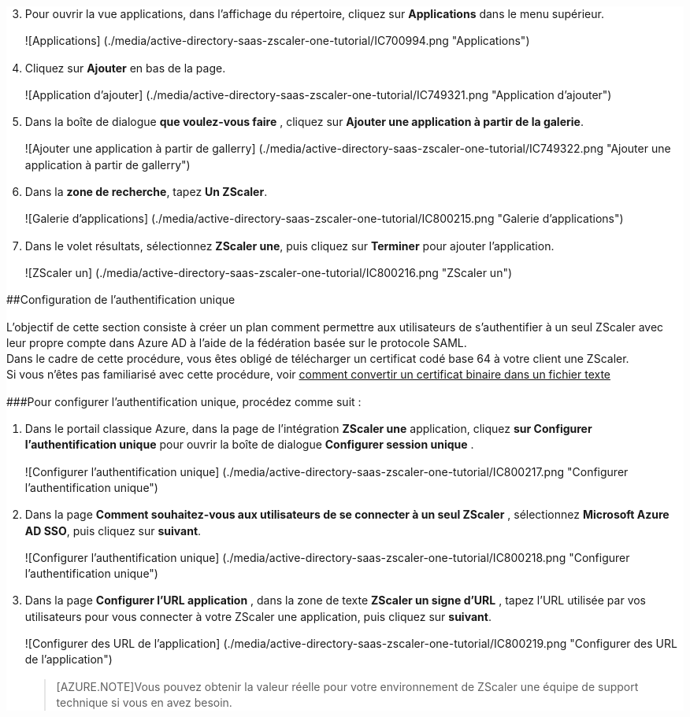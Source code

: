 3.  Pour ouvrir la vue applications, dans l’affichage du répertoire, cliquez sur **Applications** dans le menu supérieur.  

    ![Applications] (./media/active-directory-saas-zscaler-one-tutorial/IC700994.png "Applications")  

4.  Cliquez sur **Ajouter** en bas de la page.  

    ![Application d’ajouter] (./media/active-directory-saas-zscaler-one-tutorial/IC749321.png "Application d’ajouter")  

5.  Dans la boîte de dialogue **que voulez-vous faire** , cliquez sur **Ajouter une application à partir de la galerie**.  

    ![Ajouter une application à partir de gallerry] (./media/active-directory-saas-zscaler-one-tutorial/IC749322.png "Ajouter une application à partir de gallerry")  

6.  Dans la **zone de recherche**, tapez **Un ZScaler**.  

    ![Galerie d’applications] (./media/active-directory-saas-zscaler-one-tutorial/IC800215.png "Galerie d’applications")  

7.  Dans le volet résultats, sélectionnez **ZScaler une**, puis cliquez sur **Terminer** pour ajouter l’application.  

    ![ZScaler un] (./media/active-directory-saas-zscaler-one-tutorial/IC800216.png "ZScaler un")  

##<a name="configuring-single-sign-on"></a>Configuration de l’authentification unique

L’objectif de cette section consiste à créer un plan comment permettre aux utilisateurs de s’authentifier à un seul ZScaler avec leur propre compte dans Azure AD à l’aide de la fédération basée sur le protocole SAML.  
Dans le cadre de cette procédure, vous êtes obligé de télécharger un certificat codé base 64 à votre client une ZScaler.  
Si vous n’êtes pas familiarisé avec cette procédure, voir [comment convertir un certificat binaire dans un fichier texte](http://youtu.be/PlgrzUZ-Y1o)  

###<a name="to-configure-single-sign-on-perform-the-following-steps"></a>Pour configurer l’authentification unique, procédez comme suit :

1.  Dans le portail classique Azure, dans la page de l’intégration **ZScaler une** application, cliquez **sur Configurer l’authentification unique** pour ouvrir la boîte de dialogue **Configurer session unique** .  

    ![Configurer l’authentification unique] (./media/active-directory-saas-zscaler-one-tutorial/IC800217.png "Configurer l’authentification unique")  

2.  Dans la page **Comment souhaitez-vous aux utilisateurs de se connecter à un seul ZScaler** , sélectionnez **Microsoft Azure AD SSO**, puis cliquez sur **suivant**.  

    ![Configurer l’authentification unique] (./media/active-directory-saas-zscaler-one-tutorial/IC800218.png "Configurer l’authentification unique")  

3.  Dans la page **Configurer l’URL application** , dans la zone de texte **ZScaler un signe d’URL** , tapez l’URL utilisée par vos utilisateurs pour vous connecter à votre ZScaler une application, puis cliquez sur **suivant**.  

    ![Configurer des URL de l’application] (./media/active-directory-saas-zscaler-one-tutorial/IC800219.png "Configurer des URL de l’application")  

    >[AZURE.NOTE]Vous pouvez obtenir la valeur réelle pour votre environnement de ZScaler une équipe de support technique si vous en avez besoin.  
